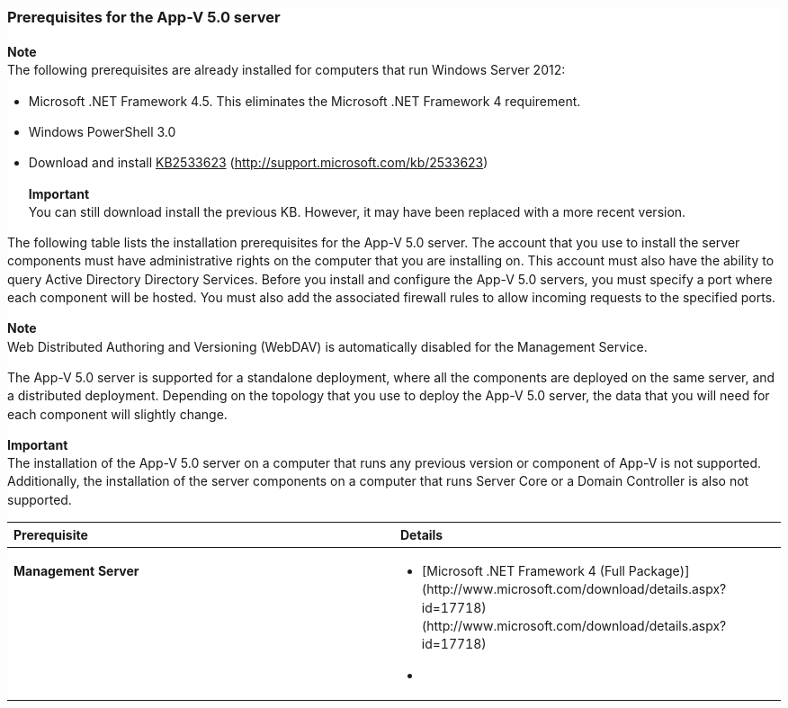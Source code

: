 </div></li>
</ul></td>
</tr>
</tbody>
</table>

 

### Prerequisites for the App-V 5.0 server

**Note**  
The following prerequisites are already installed for computers that run Windows Server 2012:

-   Microsoft .NET Framework 4.5. This eliminates the Microsoft .NET Framework 4 requirement.

-   Windows PowerShell 3.0

-   Download and install [KB2533623](http://support.microsoft.com/kb/2533623) (http://support.microsoft.com/kb/2533623)

    **Important**  
    You can still download install the previous KB. However, it may have been replaced with a more recent version.

     

 

The following table lists the installation prerequisites for the App-V 5.0 server. The account that you use to install the server components must have administrative rights on the computer that you are installing on. This account must also have the ability to query Active Directory Directory Services. Before you install and configure the App-V 5.0 servers, you must specify a port where each component will be hosted. You must also add the associated firewall rules to allow incoming requests to the specified ports.

**Note**  
Web Distributed Authoring and Versioning (WebDAV) is automatically disabled for the Management Service.

 

The App-V 5.0 server is supported for a standalone deployment, where all the components are deployed on the same server, and a distributed deployment. Depending on the topology that you use to deploy the App-V 5.0 server, the data that you will need for each component will slightly change.

**Important**  
The installation of the App-V 5.0 server on a computer that runs any previous version or component of App-V is not supported. Additionally, the installation of the server components on a computer that runs Server Core or a Domain Controller is also not supported.

 

<table>
<colgroup>
<col width="50%" />
<col width="50%" />
</colgroup>
<thead>
<tr class="header">
<th align="left">Prerequisite</th>
<th align="left">Details</th>
</tr>
</thead>
<tbody>
<tr class="odd">
<td align="left"><p><strong>Management Server</strong></p></td>
<td align="left"><ul>
<li><p>
            [Microsoft .NET Framework 4 (Full Package)](http://www.microsoft.com/download/details.aspx?id=17718) (http://www.microsoft.com/download/details.aspx?id=17718)</p></li>
<li><p>
